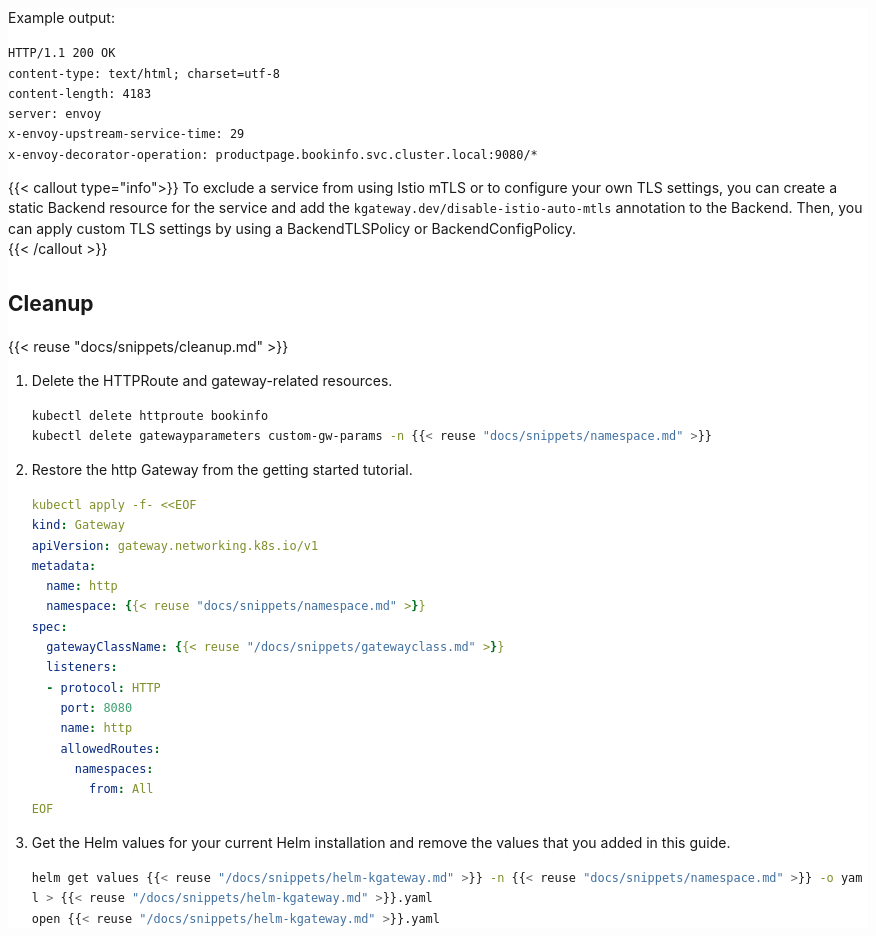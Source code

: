    Example output: 
   ```
   HTTP/1.1 200 OK
   content-type: text/html; charset=utf-8
   content-length: 4183
   server: envoy
   x-envoy-upstream-service-time: 29
   x-envoy-decorator-operation: productpage.bookinfo.svc.cluster.local:9080/*
   ```

{{< callout type="info">}}
To exclude a service from using Istio mTLS or to configure your own TLS settings, you can create a static Backend resource for the service and add the `kgateway.dev/disable-istio-auto-mtls` annotation to the Backend. Then, you can apply custom TLS settings by using a BackendTLSPolicy or BackendConfigPolicy.   
{{< /callout >}}

## Cleanup

{{< reuse "docs/snippets/cleanup.md" >}}

1. Delete the HTTPRoute and gateway-related resources. 
   ```sh
   kubectl delete httproute bookinfo
   kubectl delete gatewayparameters custom-gw-params -n {{< reuse "docs/snippets/namespace.md" >}}
   ```
  
2. Restore the http Gateway from the getting started tutorial. 
   ```yaml
   kubectl apply -f- <<EOF
   kind: Gateway
   apiVersion: gateway.networking.k8s.io/v1
   metadata:
     name: http
     namespace: {{< reuse "docs/snippets/namespace.md" >}}
   spec:
     gatewayClassName: {{< reuse "/docs/snippets/gatewayclass.md" >}}
     listeners:
     - protocol: HTTP
       port: 8080
       name: http
       allowedRoutes:
         namespaces:
           from: All
   EOF
   ```

3. Get the Helm values for your current Helm installation and remove the values that you added in this guide.
   ```sh
   helm get values {{< reuse "/docs/snippets/helm-kgateway.md" >}} -n {{< reuse "docs/snippets/namespace.md" >}} -o yaml > {{< reuse "/docs/snippets/helm-kgateway.md" >}}.yaml
   open {{< reuse "/docs/snippets/helm-kgateway.md" >}}.yaml
   ```
   